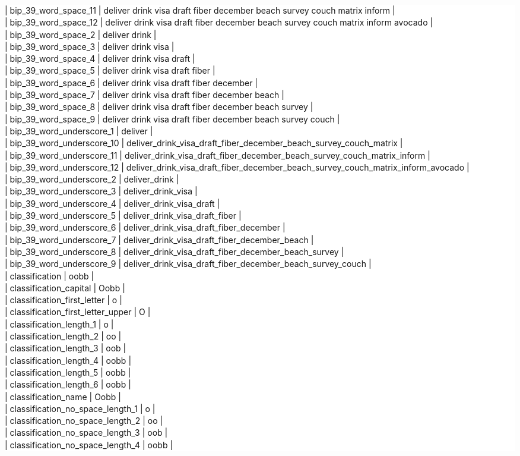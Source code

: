 | bip_39_word_space_11 | deliver drink visa draft fiber december beach survey couch matrix inform |  
| bip_39_word_space_12 | deliver drink visa draft fiber december beach survey couch matrix inform avocado |  
| bip_39_word_space_2 | deliver drink |  
| bip_39_word_space_3 | deliver drink visa |  
| bip_39_word_space_4 | deliver drink visa draft |  
| bip_39_word_space_5 | deliver drink visa draft fiber |  
| bip_39_word_space_6 | deliver drink visa draft fiber december |  
| bip_39_word_space_7 | deliver drink visa draft fiber december beach |  
| bip_39_word_space_8 | deliver drink visa draft fiber december beach survey |  
| bip_39_word_space_9 | deliver drink visa draft fiber december beach survey couch |  
| bip_39_word_underscore_1 | deliver |  
| bip_39_word_underscore_10 | deliver_drink_visa_draft_fiber_december_beach_survey_couch_matrix |  
| bip_39_word_underscore_11 | deliver_drink_visa_draft_fiber_december_beach_survey_couch_matrix_inform |  
| bip_39_word_underscore_12 | deliver_drink_visa_draft_fiber_december_beach_survey_couch_matrix_inform_avocado |  
| bip_39_word_underscore_2 | deliver_drink |  
| bip_39_word_underscore_3 | deliver_drink_visa |  
| bip_39_word_underscore_4 | deliver_drink_visa_draft |  
| bip_39_word_underscore_5 | deliver_drink_visa_draft_fiber |  
| bip_39_word_underscore_6 | deliver_drink_visa_draft_fiber_december |  
| bip_39_word_underscore_7 | deliver_drink_visa_draft_fiber_december_beach |  
| bip_39_word_underscore_8 | deliver_drink_visa_draft_fiber_december_beach_survey |  
| bip_39_word_underscore_9 | deliver_drink_visa_draft_fiber_december_beach_survey_couch |  
| classification | oobb |  
| classification_capital | Oobb |  
| classification_first_letter | o |  
| classification_first_letter_upper | O |  
| classification_length_1 | o |  
| classification_length_2 | oo |  
| classification_length_3 | oob |  
| classification_length_4 | oobb |  
| classification_length_5 | oobb |  
| classification_length_6 | oobb |  
| classification_name | Oobb |  
| classification_no_space_length_1 | o |  
| classification_no_space_length_2 | oo |  
| classification_no_space_length_3 | oob |  
| classification_no_space_length_4 | oobb |  
